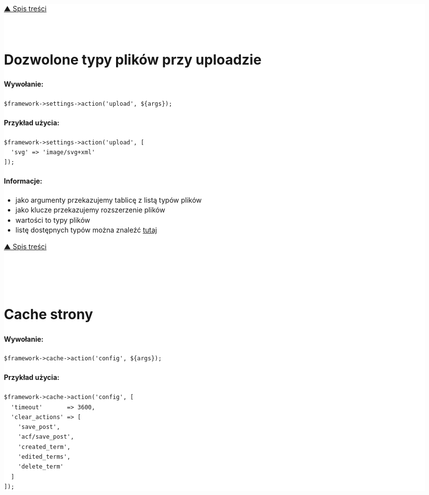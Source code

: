 [▲ Spis treści](#spis-tre%C5%9Bci)

&nbsp;

# Dozwolone typy plików przy uploadzie

#### Wywołanie:

```
$framework->settings->action('upload', ${args});
```

#### Przykład użycia:

```
$framework->settings->action('upload', [
  'svg' => 'image/svg+xml'
]);
```

#### Informacje:

* jako argumenty przekazujemy tablicę z listą typów plików
* jako klucze przekazujemy rozszerzenie plików
* wartości to typy plików
* listę dostępnych typów można znaleźć [tutaj](https://paulund.co.uk/change-wordpress-upload-mime-types)

[▲ Spis treści](#spis-tre%C5%9Bci)

&nbsp;

&nbsp;

# Cache strony

#### Wywołanie:

```
$framework->cache->action('config', ${args});
```

#### Przykład użycia:

```
$framework->cache->action('config', [
  'timeout'       => 3600,
  'clear_actions' => [
    'save_post',
    'acf/save_post',
    'created_term',
    'edited_terms',
    'delete_term'
  ]
]);
```
